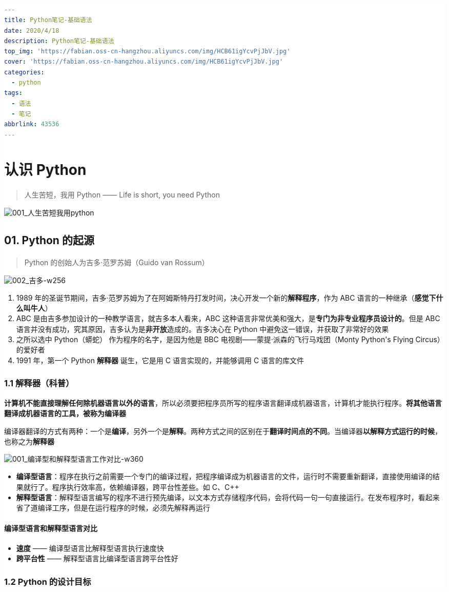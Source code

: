 ```yaml
---
title: Python笔记-基础语法
date: 2020/4/18
description: Python笔记-基础语法
top_img: 'https://fabian.oss-cn-hangzhou.aliyuncs.com/img/HCB61igYcvPjJbV.jpg'
cover: 'https://fabian.oss-cn-hangzhou.aliyuncs.com/img/HCB61igYcvPjJbV.jpg'
categories:
  - python
tags:
  - 语法
  - 笔记
abbrlink: 43536
---
```


# 认识 Python

> 人生苦短，我用 Python —— Life is short, you need Python

![001_人生苦短我用python](https://fabian.oss-cn-hangzhou.aliyuncs.com/img/fR4AJPCTiZWnHYk.jpg)

## 01. Python 的起源

> Python 的创始人为吉多·范罗苏姆（Guido van Rossum）

![002_吉多-w256](https://fabian.oss-cn-hangzhou.aliyuncs.com/img/TnkEHtAfwOWdBmh.jpg)

1. 1989 年的圣诞节期间，吉多·范罗苏姆为了在阿姆斯特丹打发时间，决心开发一个新的**解释程序**，作为 ABC 语言的一种继承（**感觉下什么叫牛人**）
2. ABC 是由吉多参加设计的一种教学语言，就吉多本人看来，ABC 这种语言非常优美和强大，是**专门为非专业程序员设计的**。但是 ABC 语言并没有成功，究其原因，吉多认为是**非开放**造成的。吉多决心在 Python 中避免这一错误，并获取了非常好的效果
3. 之所以选中 Python（蟒蛇） 作为程序的名字，是因为他是 BBC 电视剧——蒙提·派森的飞行马戏团（Monty Python's Flying Circus）的爱好者
4. 1991 年，第一个 Python **解释器** 诞生，它是用 C 语言实现的，并能够调用 C 语言的库文件

### 1.1 解释器（科普）

**计算机不能直接理解任何除机器语言以外的语言**，所以必须要把程序员所写的程序语言翻译成机器语言，计算机才能执行程序。**将其他语言翻译成机器语言的工具，被称为编译器**

编译器翻译的方式有两种：一个是**编译**，另外一个是**解释**。两种方式之间的区别在于**翻译时间点的不同**。当编译器**以解释方式运行的时候**，也称之为**解释器**

![001_编译型和解释型语言工作对比-w360](https://fabian.oss-cn-hangzhou.aliyuncs.com/img/baLDOGg7Rf8ciIn.png)

* **编译型语言**：程序在执行之前需要一个专门的编译过程，把程序编译成为机器语言的文件，运行时不需要重新翻译，直接使用编译的结果就行了。程序执行效率高，依赖编译器，跨平台性差些。如 C、C++
* **解释型语言**：解释型语言编写的程序不进行预先编译，以文本方式存储程序代码，会将代码一句一句直接运行。在发布程序时，看起来省了道编译工序，但是在运行程序的时候，必须先解释再运行

#### 编译型语言和解释型语言对比

* **速度** —— 编译型语言比解释型语言执行速度快
* **跨平台性** —— 解释型语言比编译型语言跨平台性好

### 1.2  Python 的设计目标
